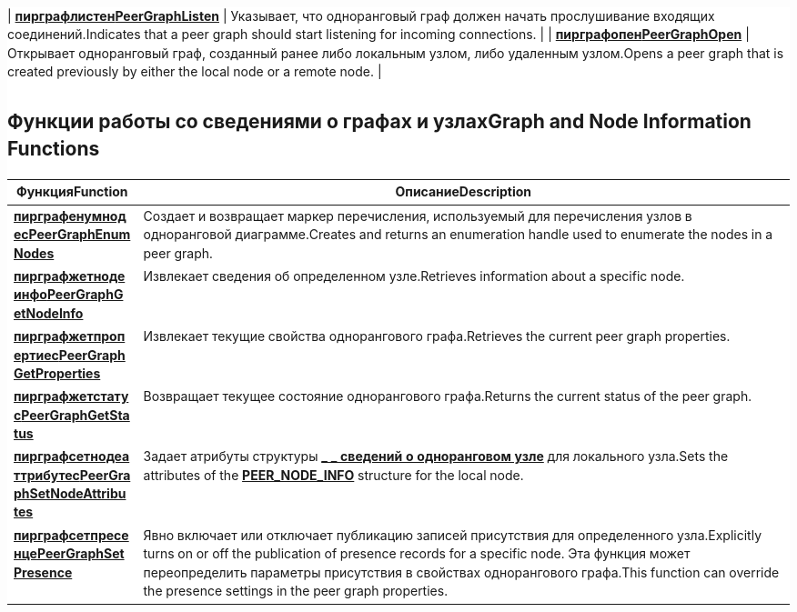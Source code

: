 | [<span data-ttu-id="36cd1-121">**пирграфлистен**</span><span class="sxs-lookup"><span data-stu-id="36cd1-121">**PeerGraphListen**</span></span>](/windows/desktop/api/P2P/nf-p2p-peergraphlisten) | <span data-ttu-id="36cd1-122">Указывает, что одноранговый граф должен начать прослушивание входящих соединений.</span><span class="sxs-lookup"><span data-stu-id="36cd1-122">Indicates that a peer graph should start listening for incoming connections.</span></span>                                                                                                                                          |
| [<span data-ttu-id="36cd1-123">**пирграфопен**</span><span class="sxs-lookup"><span data-stu-id="36cd1-123">**PeerGraphOpen**</span></span>](/windows/desktop/api/P2P/nf-p2p-peergraphopen)     | <span data-ttu-id="36cd1-124">Открывает одноранговый граф, созданный ранее либо локальным узлом, либо удаленным узлом.</span><span class="sxs-lookup"><span data-stu-id="36cd1-124">Opens a peer graph that is created previously by either the local node or a remote node.</span></span>                                                                                                                              |



 

## <a name="graph-and-node-information-functions"></a><span data-ttu-id="36cd1-125">Функции работы со сведениями о графах и узлах</span><span class="sxs-lookup"><span data-stu-id="36cd1-125">Graph and Node Information Functions</span></span>



| <span data-ttu-id="36cd1-126">Функция</span><span class="sxs-lookup"><span data-stu-id="36cd1-126">Function</span></span>                                                         | <span data-ttu-id="36cd1-127">Описание</span><span class="sxs-lookup"><span data-stu-id="36cd1-127">Description</span></span>                                                                                                                                                        |
|------------------------------------------------------------------|--------------------------------------------------------------------------------------------------------------------------------------------------------------------|
| [<span data-ttu-id="36cd1-128">**пирграфенумнодес**</span><span class="sxs-lookup"><span data-stu-id="36cd1-128">**PeerGraphEnumNodes**</span></span>](/windows/desktop/api/P2P/nf-p2p-peergraphenumnodes)                 | <span data-ttu-id="36cd1-129">Создает и возвращает маркер перечисления, используемый для перечисления узлов в одноранговой диаграмме.</span><span class="sxs-lookup"><span data-stu-id="36cd1-129">Creates and returns an enumeration handle used to enumerate the nodes in a peer graph.</span></span>                                                                             |
| [<span data-ttu-id="36cd1-130">**пирграфжетнодеинфо**</span><span class="sxs-lookup"><span data-stu-id="36cd1-130">**PeerGraphGetNodeInfo**</span></span>](/windows/desktop/api/P2P/nf-p2p-peergraphgetnodeinfo)             | <span data-ttu-id="36cd1-131">Извлекает сведения об определенном узле.</span><span class="sxs-lookup"><span data-stu-id="36cd1-131">Retrieves information about a specific node.</span></span>                                                                                                                       |
| [<span data-ttu-id="36cd1-132">**пирграфжетпропертиес**</span><span class="sxs-lookup"><span data-stu-id="36cd1-132">**PeerGraphGetProperties**</span></span>](/windows/desktop/api/P2P/nf-p2p-peergraphgetproperties)         | <span data-ttu-id="36cd1-133">Извлекает текущие свойства однорангового графа.</span><span class="sxs-lookup"><span data-stu-id="36cd1-133">Retrieves the current peer graph properties.</span></span>                                                                                                                       |
| [<span data-ttu-id="36cd1-134">**пирграфжетстатус**</span><span class="sxs-lookup"><span data-stu-id="36cd1-134">**PeerGraphGetStatus**</span></span>](/windows/desktop/api/P2P/nf-p2p-peergraphgetstatus)                 | <span data-ttu-id="36cd1-135">Возвращает текущее состояние однорангового графа.</span><span class="sxs-lookup"><span data-stu-id="36cd1-135">Returns the current status of the peer graph.</span></span>                                                                                                                      |
| [<span data-ttu-id="36cd1-136">**пирграфсетнодеаттрибутес**</span><span class="sxs-lookup"><span data-stu-id="36cd1-136">**PeerGraphSetNodeAttributes**</span></span>](/windows/desktop/api/P2P/nf-p2p-peergraphsetnodeattributes) | <span data-ttu-id="36cd1-137">Задает атрибуты структуры [**\_ \_ сведений о одноранговом узле**](/windows/desktop/api/P2P/ns-p2p-peer_node_info) для локального узла.</span><span class="sxs-lookup"><span data-stu-id="36cd1-137">Sets the attributes of the [**PEER\_NODE\_INFO**](/windows/desktop/api/P2P/ns-p2p-peer_node_info) structure for the local node.</span></span>                                                                |
| [<span data-ttu-id="36cd1-138">**пирграфсетпресенце**</span><span class="sxs-lookup"><span data-stu-id="36cd1-138">**PeerGraphSetPresence**</span></span>](/windows/desktop/api/P2P/nf-p2p-peergraphsetpresence)             | <span data-ttu-id="36cd1-139">Явно включает или отключает публикацию записей присутствия для определенного узла.</span><span class="sxs-lookup"><span data-stu-id="36cd1-139">Explicitly turns on or off the publication of presence records for a specific node.</span></span> <span data-ttu-id="36cd1-140">Эта функция может переопределить параметры присутствия в свойствах однорангового графа.</span><span class="sxs-lookup"><span data-stu-id="36cd1-140">This function can override the presence settings in the peer graph properties.</span></span> |